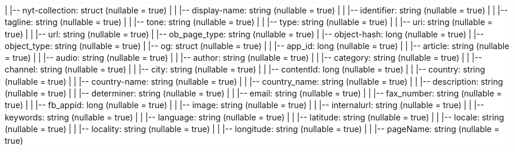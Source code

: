  |    |-- nyt-collection: struct (nullable = true)
 |    |    |-- display-name: string (nullable = true)
 |    |    |-- identifier: string (nullable = true)
 |    |    |-- tagline: string (nullable = true)
 |    |    |-- tone: string (nullable = true)
 |    |    |-- type: string (nullable = true)
 |    |    |-- uri: string (nullable = true)
 |    |    |-- url: string (nullable = true)
 |    |-- ob_page_type: string (nullable = true)
 |    |-- object-hash: long (nullable = true)
 |    |-- object_type: string (nullable = true)
 |    |-- og: struct (nullable = true)
 |    |    |-- app_id: long (nullable = true)
 |    |    |-- article: string (nullable = true)
 |    |    |-- audio: string (nullable = true)
 |    |    |-- author: string (nullable = true)
 |    |    |-- category: string (nullable = true)
 |    |    |-- channel: string (nullable = true)
 |    |    |-- city: string (nullable = true)
 |    |    |-- contentId: long (nullable = true)
 |    |    |-- country: string (nullable = true)
 |    |    |-- country-name: string (nullable = true)
 |    |    |-- country_name: string (nullable = true)
 |    |    |-- description: string (nullable = true)
 |    |    |-- determiner: string (nullable = true)
 |    |    |-- email: string (nullable = true)
 |    |    |-- fax_number: string (nullable = true)
 |    |    |-- fb_appid: long (nullable = true)
 |    |    |-- image: string (nullable = true)
 |    |    |-- internalurl: string (nullable = true)
 |    |    |-- keywords: string (nullable = true)
 |    |    |-- language: string (nullable = true)
 |    |    |-- latitude: string (nullable = true)
 |    |    |-- locale: string (nullable = true)
 |    |    |-- locality: string (nullable = true)
 |    |    |-- longitude: string (nullable = true)
 |    |    |-- pageName: string (nullable = true)